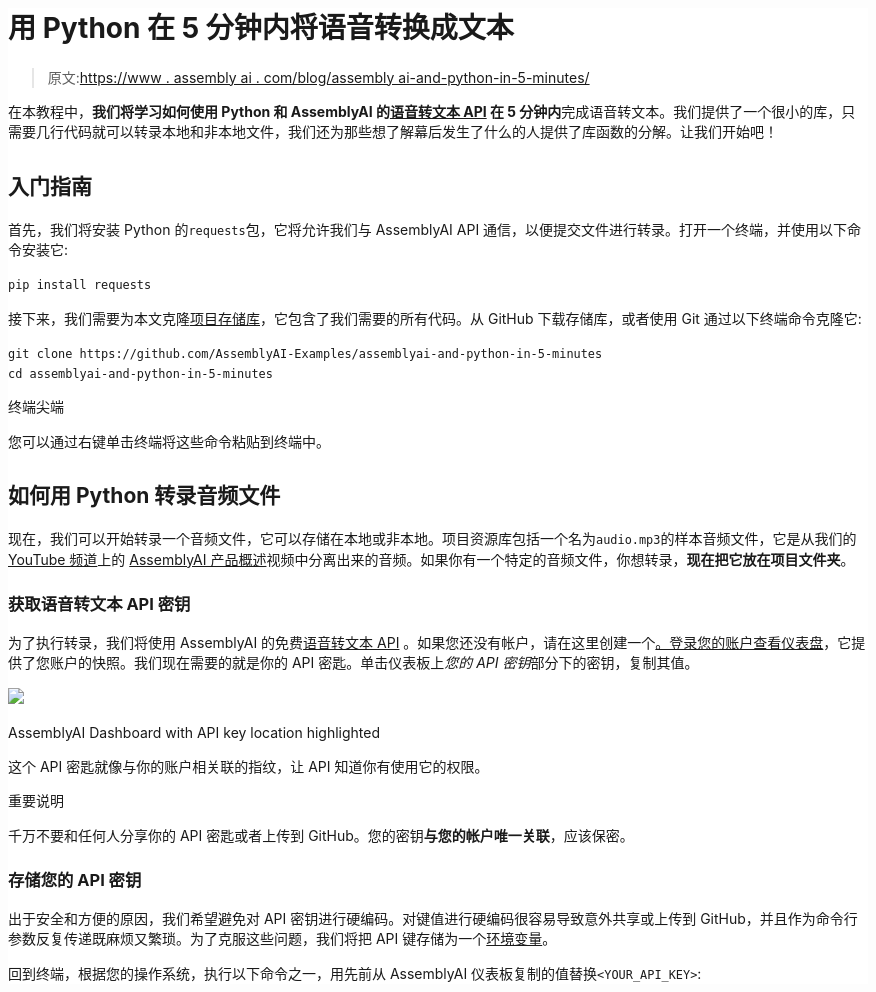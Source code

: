 # 用 Python 在 5 分钟内将语音转换成文本

> 原文:[https://www . assembly ai . com/blog/assembly ai-and-python-in-5-minutes/](https://www.assemblyai.com/blog/assemblyai-and-python-in-5-minutes/)

在本教程中，**我们将学习如何使用 Python 和 AssemblyAI 的[语音转文本 API](https://www.assemblyai.com/) 在 5 分钟内**完成语音转文本。我们提供了一个很小的库，只需要几行代码就可以转录本地和非本地文件，我们还为那些想了解幕后发生了什么的人提供了库函数的分解。让我们开始吧！

## 入门指南

首先，我们将安装 Python 的`requests`包，它将允许我们与 AssemblyAI API 通信，以便提交文件进行转录。打开一个终端，并使用以下命令安装它:

```
pip install requests
```

接下来，我们需要为本文克隆[项目存储库](https://github.com/AssemblyAI-Examples/speech-recognition-in-5-minutes-with-python)，它包含了我们需要的所有代码。从 GitHub 下载存储库，或者使用 Git 通过以下终端命令克隆它:

```
git clone https://github.com/AssemblyAI-Examples/assemblyai-and-python-in-5-minutes
cd assemblyai-and-python-in-5-minutes
```

终端尖端

您可以通过右键单击终端将这些命令粘贴到终端中。

## 如何用 Python 转录音频文件

现在，我们可以开始转录一个音频文件，它可以存储在本地或非本地。项目资源库包括一个名为`audio.mp3`的样本音频文件，它是从我们的 [YouTube 频道](https://www.youtube.com/channel/UCtatfZMf-8EkIwASXM4ts0A)上的 [AssemblyAI 产品概述](https://www.youtube.com/watch?v=rG_VVYtZTpU)视频中分离出来的音频。如果你有一个特定的音频文件，你想转录，**现在把它放在项目文件夹**。

### 获取语音转文本 API 密钥

为了执行转录，我们将使用 AssemblyAI 的免费[语音转文本 API](https://www.assemblyai.com/blog/the-top-free-speech-to-text-apis-and-open-source-engines/) 。如果您还没有帐户，请在这里创建一个[。登录您的账户查看](https://app.assemblyai.com/signup)[仪表盘](https://app.assemblyai.com/)，它提供了您账户的快照。我们现在需要的就是你的 API 密匙。单击仪表板上*您的 API 密钥*部分下的密钥，复制其值。

![](../Images/df10952083b006f944d205839b4d6df1.png)

AssemblyAI Dashboard with API key location highlighted

这个 API 密匙就像与你的账户相关联的指纹，让 API 知道你有使用它的权限。

重要说明

千万不要和任何人分享你的 API 密匙或者上传到 GitHub。您的密钥**与您的帐户唯一关联**，应该保密。

### 存储您的 API 密钥

出于安全和方便的原因，我们希望避免对 API 密钥进行硬编码。对键值进行硬编码很容易导致意外共享或上传到 GitHub，并且作为命令行参数反复传递既麻烦又繁琐。为了克服这些问题，我们将把 API 键存储为一个[环境变量](https://en.wikipedia.org/wiki/Environment_variable)。

回到终端，根据您的操作系统，执行以下命令之一，用先前从 AssemblyAI 仪表板复制的值替换`<YOUR_API_KEY>`:
